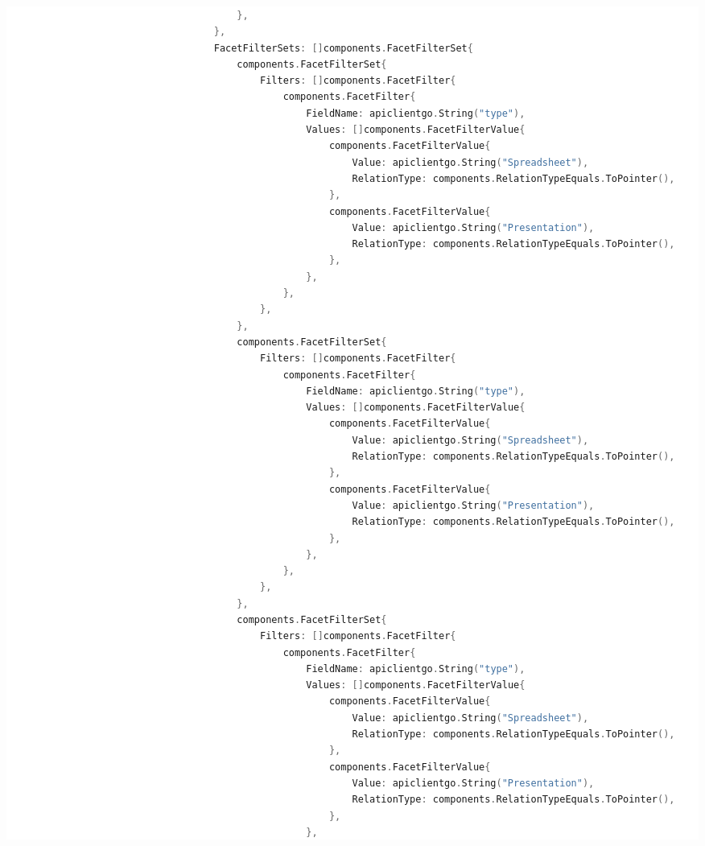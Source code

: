 ```go
                                        },
                                    },
                                    FacetFilterSets: []components.FacetFilterSet{
                                        components.FacetFilterSet{
                                            Filters: []components.FacetFilter{
                                                components.FacetFilter{
                                                    FieldName: apiclientgo.String("type"),
                                                    Values: []components.FacetFilterValue{
                                                        components.FacetFilterValue{
                                                            Value: apiclientgo.String("Spreadsheet"),
                                                            RelationType: components.RelationTypeEquals.ToPointer(),
                                                        },
                                                        components.FacetFilterValue{
                                                            Value: apiclientgo.String("Presentation"),
                                                            RelationType: components.RelationTypeEquals.ToPointer(),
                                                        },
                                                    },
                                                },
                                            },
                                        },
                                        components.FacetFilterSet{
                                            Filters: []components.FacetFilter{
                                                components.FacetFilter{
                                                    FieldName: apiclientgo.String("type"),
                                                    Values: []components.FacetFilterValue{
                                                        components.FacetFilterValue{
                                                            Value: apiclientgo.String("Spreadsheet"),
                                                            RelationType: components.RelationTypeEquals.ToPointer(),
                                                        },
                                                        components.FacetFilterValue{
                                                            Value: apiclientgo.String("Presentation"),
                                                            RelationType: components.RelationTypeEquals.ToPointer(),
                                                        },
                                                    },
                                                },
                                            },
                                        },
                                        components.FacetFilterSet{
                                            Filters: []components.FacetFilter{
                                                components.FacetFilter{
                                                    FieldName: apiclientgo.String("type"),
                                                    Values: []components.FacetFilterValue{
                                                        components.FacetFilterValue{
                                                            Value: apiclientgo.String("Spreadsheet"),
                                                            RelationType: components.RelationTypeEquals.ToPointer(),
                                                        },
                                                        components.FacetFilterValue{
                                                            Value: apiclientgo.String("Presentation"),
                                                            RelationType: components.RelationTypeEquals.ToPointer(),
                                                        },
                                                    },
```